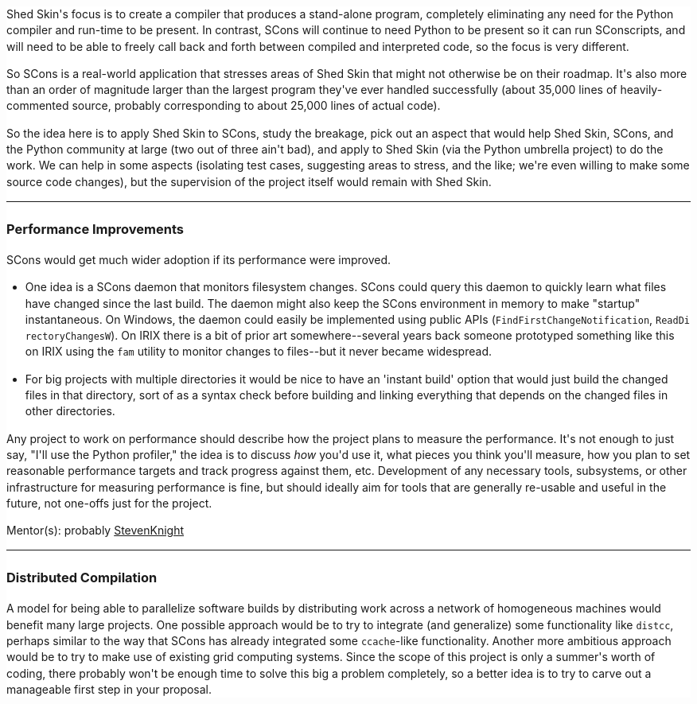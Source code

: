 Shed Skin's focus is to create a compiler that produces a stand-alone program, completely eliminating any need for the Python compiler and run-time to be present. In contrast, SCons will continue to need Python to be present so it can run SConscripts, and will need to be able to freely call back and forth between compiled and interpreted code, so the focus is very different. 

So SCons is a real-world application that stresses areas of Shed Skin that might not otherwise be on their roadmap. It's also more than an order of magnitude larger than the largest program they've ever handled successfully (about 35,000 lines of heavily-commented source, probably corresponding to about 25,000 lines of actual code). 

So the idea here is to apply Shed Skin to SCons, study the breakage, pick out an aspect that would help Shed Skin, SCons, and the Python community at large (two out of three ain't bad), and apply to Shed Skin (via the Python umbrella project) to do the work. We can help in some aspects (isolating test cases, suggesting areas to stress, and the like; we're even willing to make some source code changes), but the supervision of the project itself would remain with Shed Skin. 








---

 
### Performance Improvements

SCons would get much wider adoption if its performance were improved. 

* One idea is a SCons daemon that monitors filesystem changes.  SCons could query this daemon to quickly learn what files have changed since the last build.  The daemon might also keep the SCons environment in memory to make "startup" instantaneous.  On Windows, the daemon could easily be implemented using public APIs (`FindFirstChangeNotification`, `ReadDirectoryChangesW`).  On IRIX there is a bit of prior art somewhere--several years back someone prototyped something like this on IRIX using the `fam` utility to monitor changes to files--but it never became widespread. 

* For big projects with multiple directories it would be nice to have an 'instant build' option that would just build the changed files in that directory, sort of as a syntax check before building and linking everything that depends on the changed files in other directories. 

Any project to work on performance should describe how the project plans to measure the performance.  It's not enough to just say, "I'll use the Python profiler," the idea is to discuss _how_ you'd use it, what pieces you think you'll measure, how you plan to set reasonable performance targets and track progress against them, etc.  Development of any necessary tools, subsystems, or other infrastructure for measuring performance is fine, but should ideally aim for tools that are generally re-usable and useful in the future, not one-offs just for the project. 

Mentor(s):  probably [StevenKnight](StevenKnight) 



---

 
### Distributed Compilation

A model for being able to parallelize software builds by distributing work across a network of homogeneous machines would benefit many large projects.  One possible approach would be to try to integrate (and generalize) some functionality like `distcc`, perhaps similar to the way that SCons has already integrated some `ccache`-like functionality.  Another more ambitious approach would be to try to make use of existing grid computing systems.  Since the scope of this project is only a summer's worth of coding, there probably won't be enough time to solve this big a problem completely, so a better idea is to try to carve out a manageable first step in your proposal. 
